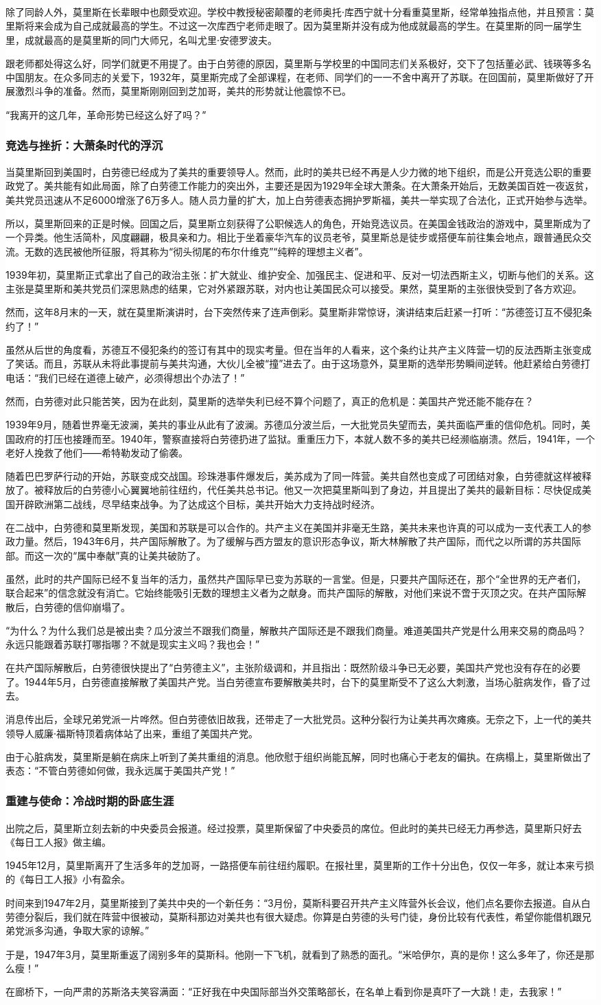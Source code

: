 除了同龄人外，莫里斯在长辈眼中也颇受欢迎。学校中教授秘密颠覆的老师奥托·库西宁就十分看重莫里斯，经常单独指点他，并且预言：莫里斯将来会成为自己成就最高的学生。不过这一次库西宁老师走眼了。因为莫里斯并没有成为他成就最高的学生。在莫里斯的同一届学生里，成就最高的是莫里斯的同门大师兄，名叫尤里·安德罗波夫。

跟老师都处得这么好，同学们就更不用提了。由于白劳德的原因，莫里斯与学校里的中国同志们关系极好，交下了包括董必武、钱瑛等多名中国朋友。在众多同志的关爱下，1932年，莫里斯完成了全部课程，在老师、同学们的一一不舍中离开了苏联。在回国前，莫里斯做好了开展激烈斗争的准备。然而，莫里斯刚刚回到芝加哥，美共的形势就让他震惊不已。

“我离开的这几年，革命形势已经这么好了吗？”

### 竞选与挫折：大萧条时代的浮沉

当莫里斯回到美国时，白劳德已经成为了美共的重要领导人。然而，此时的美共已经不再是人少力微的地下组织，而是公开竞选公职的重要政党了。美共能有如此局面，除了白劳德工作能力的突出外，主要还是因为1929年全球大萧条。在大萧条开始后，无数美国百姓一夜返贫，美共党员迅速从不足6000增涨了6万多人。随人员力量的扩大，加上白劳德表态拥护罗斯福，美共一举实现了合法化，正式开始参与选举。

所以，莫里斯回来的正是时候。回国之后，莫里斯立刻获得了公职候选人的角色，开始竞选议员。在美国金钱政治的游戏中，莫里斯成为了一个异类。他生活简朴，风度翩翩，极具亲和力。相比于坐着豪华汽车的议员老爷，莫里斯总是徒步或搭便车前往集会地点，跟普通民众交流。无数的选民被他所征服，将其称为“彻头彻尾的布尔什维克”“纯粹的理想主义者”。

1939年初，莫里斯正式拿出了自己的政治主张：扩大就业、维护安全、加强民主、促进和平、反对一切法西斯主义，切断与他们的关系。这主张是莫里斯和美共党员们深思熟虑的结果，它对外紧跟苏联，对内也让美国民众可以接受。果然，莫里斯的主张很快受到了各方欢迎。

然而，这年8月末的一天，就在莫里斯演讲时，台下突然传来了连声倒彩。莫里斯非常惊讶，演讲结束后赶紧一打听：“苏德签订互不侵犯条约了！”

虽然从后世的角度看，苏德互不侵犯条约的签订有其中的现实考量。但在当年的人看来，这个条约让共产主义阵营一切的反法西斯主张变成了笑话。而且，苏联从未将此事提前与美共沟通，大伙儿全被“撞”进去了。由于这场意外，莫里斯的选举形势瞬间逆转。他赶紧给白劳德打电话：“我们已经在道德上破产，必须得想出个办法了！”

然而，白劳德对此只能苦笑，因为在此刻，莫里斯的选举失利已经不算个问题了，真正的危机是：美国共产党还能不能存在？

1939年9月，随着世界毫无波澜，美共的事业从此有了波澜。苏德瓜分波兰后，一大批党员失望而去，美共面临严重的信仰危机。同时，美国政府的打压也接踵而至。1940年，警察直接将白劳德扔进了监狱。重重压力下，本就人数不多的美共已经濒临崩溃。然后，1941年，一个老好人挽救了他们——希特勒发动了偷袭。

随着巴巴罗萨行动的开始，苏联变成交战国。珍珠港事件爆发后，美苏成为了同一阵营。美共自然也变成了可团结对象，白劳德就这样被释放了。被释放后的白劳德小心翼翼地前往纽约，代任美共总书记。他又一次把莫里斯叫到了身边，并且提出了美共的最新目标：尽快促成美国开辟欧洲第二战线，尽早结束战争。为了达成这个目标，美共开始大力支持战时经济。

在二战中，白劳德和莫里斯发现，美国和苏联是可以合作的。共产主义在美国并非毫无生路，美共未来也许真的可以成为一支代表工人的参政力量。然后，1943年6月，共产国际解散了。为了缓解与西方盟友的意识形态争议，斯大林解散了共产国际，而代之以所谓的苏共国际部。而这一次的“属中奉献”真的让美共破防了。

虽然，此时的共产国际已经不复当年的活力，虽然共产国际早已变为苏联的一言堂。但是，只要共产国际还在，那个“全世界的无产者们，联合起来”的信念就没有消亡。它始终能吸引无数的理想主义者为之献身。而共产国际的解散，对他们来说不啻于灭顶之灾。在共产国际解散后，白劳德的信仰崩塌了。

“为什么？为什么我们总是被出卖？瓜分波兰不跟我们商量，解散共产国际还是不跟我们商量。难道美国共产党是什么用来交易的商品吗？永远只能跟着苏联打哪指哪？不就是现实主义吗？我也会！”

在共产国际解散后，白劳德很快提出了“白劳德主义”，主张阶级调和，并且指出：既然阶级斗争已无必要，美国共产党也没有存在的必要了。1944年5月，白劳德直接解散了美国共产党。当白劳德宣布要解散美共时，台下的莫里斯受不了这么大刺激，当场心脏病发作，昏了过去。

消息传出后，全球兄弟党派一片哗然。但白劳德依旧故我，还带走了一大批党员。这种分裂行为让美共再次瘫痪。无奈之下，上一代的美共领导人威廉·福斯特顶着病体站了出来，重组了美国共产党。

由于心脏病发，莫里斯是躺在病床上听到了美共重组的消息。他欣慰于组织尚能瓦解，同时也痛心于老友的偏执。在病榻上，莫里斯做出了表态：“不管白劳德如何做，我永远属于美国共产党！”

### 重建与使命：冷战时期的卧底生涯

出院之后，莫里斯立刻去新的中央委员会报道。经过投票，莫里斯保留了中央委员的席位。但此时的美共已经无力再参选，莫里斯只好去《每日工人报》做主编。

1945年12月，莫里斯离开了生活多年的芝加哥，一路搭便车前往纽约履职。在报社里，莫里斯的工作十分出色，仅仅一年多，就让本来亏损的《每日工人报》小有盈余。

时间来到1947年2月，莫里斯接到了美共中央的一个新任务：“3月份，莫斯科要召开共产主义阵营外长会议，他们点名要你去报道。自从白劳德分裂后，我们就在阵营中很被动，莫斯科那边对美共也有很大疑虑。你算是白劳德的头号门徒，身份比较有代表性，希望你能借机跟兄弟党派多沟通，争取大家的谅解。”

于是，1947年3月，莫里斯重返了阔别多年的莫斯科。他刚一下飞机，就看到了熟悉的面孔。“米哈伊尔，真的是你！这么多年了，你还是那么瘦！”

在廊桥下，一向严肃的苏斯洛夫笑容满面：“正好我在中央国际部当外交策略部长，在名单上看到你是真吓了一大跳！走，去我家！”
